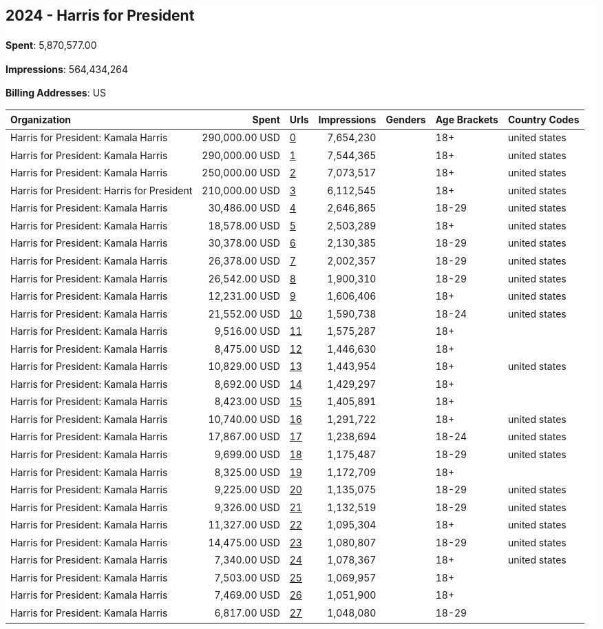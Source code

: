 ## 2024 - Harris for President 
**Spent**: 5,870,577.00

**Impressions**: 564,434,264

**Billing Addresses**: US

|Organization|Spent|Urls|Impressions|Genders|Age Brackets|Country Codes|
|:---|---:|:---|---:|:---|:---|:---|
|Harris for President: Kamala Harris|290,000.00 USD|[0](https://www.snap.com/political-ads/asset/d56ca919c3036ea9e5e2b507280666b70fa4d6803d76137857624dbb7c0550b3?mediaType=mp4)|7,654,230||18+|united states|
|Harris for President: Kamala Harris|290,000.00 USD|[1](https://www.snap.com/political-ads/asset/1f5a8171137ec4b56f688b19815a48a4b5e9c7e98be8d001848ad7108227a948?mediaType=mp4)|7,544,365||18+|united states|
|Harris for President: Kamala Harris|250,000.00 USD|[2](https://www.snap.com/political-ads/asset/a9b3d777ece1fc3e9da7eb427d06593bb616f91a2d4cfa7e5cd07fa006ffa866?mediaType=mp4)|7,073,517||18+|united states|
|Harris for President: Harris for President|210,000.00 USD|[3](https://www.snap.com/political-ads/asset/105dc45dd9ec35b1dea8827882256a00f70cc61e054ac00fd083ed3aaf1ed739?mediaType=mp4)|6,112,545||18+|united states|
|Harris for President: Kamala Harris|30,486.00 USD|[4](https://www.snap.com/political-ads/asset/e621714ec8db3adfb5b90178ab69daa016e4bd7cb595fabb5ebf990878e730b6?mediaType=mp4)|2,646,865||18-29|united states|
|Harris for President: Kamala Harris|18,578.00 USD|[5](https://www.snap.com/political-ads/asset/261eb7d7c1359e55371ed47c74b2f7b526d054ba4443f6fe0ff6e17d53b91b46?mediaType=mp4)|2,503,289||18+|united states|
|Harris for President: Kamala Harris|30,378.00 USD|[6](https://www.snap.com/political-ads/asset/d89c8b062f6f12e5bfe9b34679ae661767986c04542e9e5901855ed112192629?mediaType=mp4)|2,130,385||18-29|united states|
|Harris for President: Kamala Harris|26,378.00 USD|[7](https://www.snap.com/political-ads/asset/ed0d1e93d3e8b5bc38ec35b9f1e4e0e930335498bd60a354f2ede247c0856721?mediaType=mp4)|2,002,357||18-29|united states|
|Harris for President: Kamala Harris|26,542.00 USD|[8](https://www.snap.com/political-ads/asset/039d0f477a05d039da8506355fbc9a972aa6cb8aef3b258de20372dfb7d701c0?mediaType=mp4)|1,900,310||18-29|united states|
|Harris for President: Kamala Harris|12,231.00 USD|[9](https://www.snap.com/political-ads/asset/261eb7d7c1359e55371ed47c74b2f7b526d054ba4443f6fe0ff6e17d53b91b46?mediaType=mp4)|1,606,406||18+|united states|
|Harris for President: Kamala Harris|21,552.00 USD|[10](https://www.snap.com/political-ads/asset/8008e8d9b31ef70aec758d3d44a660c9ddef3422b4b87904617cffa78bc603a8?mediaType=mp4)|1,590,738||18-24|united states|
|Harris for President: Kamala Harris|9,516.00 USD|[11](https://www.snap.com/political-ads/asset/261eb7d7c1359e55371ed47c74b2f7b526d054ba4443f6fe0ff6e17d53b91b46?mediaType=mp4)|1,575,287||18+||
|Harris for President: Kamala Harris|8,475.00 USD|[12](https://www.snap.com/political-ads/asset/80d7454e56414e1be557731d248d81113283d59698990c3f12eb3d85df774191?mediaType=mp4)|1,446,630||18+||
|Harris for President: Kamala Harris|10,829.00 USD|[13](https://www.snap.com/political-ads/asset/80d7454e56414e1be557731d248d81113283d59698990c3f12eb3d85df774191?mediaType=mp4)|1,443,954||18+|united states|
|Harris for President: Kamala Harris|8,692.00 USD|[14](https://www.snap.com/political-ads/asset/261eb7d7c1359e55371ed47c74b2f7b526d054ba4443f6fe0ff6e17d53b91b46?mediaType=mp4)|1,429,297||18+||
|Harris for President: Kamala Harris|8,423.00 USD|[15](https://www.snap.com/political-ads/asset/80d7454e56414e1be557731d248d81113283d59698990c3f12eb3d85df774191?mediaType=mp4)|1,405,891||18+||
|Harris for President: Kamala Harris|10,740.00 USD|[16](https://www.snap.com/political-ads/asset/80d7454e56414e1be557731d248d81113283d59698990c3f12eb3d85df774191?mediaType=mp4)|1,291,722||18+|united states|
|Harris for President: Kamala Harris|17,867.00 USD|[17](https://www.snap.com/political-ads/asset/8008e8d9b31ef70aec758d3d44a660c9ddef3422b4b87904617cffa78bc603a8?mediaType=mp4)|1,238,694||18-24|united states|
|Harris for President: Kamala Harris|9,699.00 USD|[18](https://www.snap.com/political-ads/asset/bbf6dce32400c04da81f4e9219d1063f3d3d8e719cefc96108d75c98b1aab386?mediaType=mp4)|1,175,487||18-29|united states|
|Harris for President: Kamala Harris|8,325.00 USD|[19](https://www.snap.com/political-ads/asset/2ccb3e7383a44af97d6684362bd719839a8c4d75473c628eb1f8b0ee022dba8a?mediaType=mp4)|1,172,709||18+||
|Harris for President: Kamala Harris|9,225.00 USD|[20](https://www.snap.com/political-ads/asset/065fc5aaccb5da53000d52bd641815dea4275f6340e119914ac59e0b6a196eea?mediaType=mp4)|1,135,075||18-29|united states|
|Harris for President: Kamala Harris|9,326.00 USD|[21](https://www.snap.com/political-ads/asset/9d594959f5527cea2240e815fb11a2955c78c1fb8af46be29ccf9dc79a3d16ca?mediaType=mp4)|1,132,519||18-29|united states|
|Harris for President: Kamala Harris|11,327.00 USD|[22](https://www.snap.com/political-ads/asset/98c010eca947ee912bd0ae2a104f4c01e4f33b75ca0c3ad53a6022b8d73a6454?mediaType=mp4)|1,095,304||18+|united states|
|Harris for President: Kamala Harris|14,475.00 USD|[23](https://www.snap.com/political-ads/asset/e621714ec8db3adfb5b90178ab69daa016e4bd7cb595fabb5ebf990878e730b6?mediaType=mp4)|1,080,807||18-29|united states|
|Harris for President: Kamala Harris|7,340.00 USD|[24](https://www.snap.com/political-ads/asset/4e55a19438ffac958bcfc420525606a11b4f9919e19bbc965143991d8af0a93b?mediaType=mp4)|1,078,367||18+|united states|
|Harris for President: Kamala Harris|7,503.00 USD|[25](https://www.snap.com/political-ads/asset/4031f6d863ab3512a3ca72725b3b6e05746868981f561384ae6ecb97d983a003?mediaType=mp4)|1,069,957||18+||
|Harris for President: Kamala Harris|7,469.00 USD|[26](https://www.snap.com/political-ads/asset/3710af36f63b2d260f4acb7f44cc59c2d0442d7165106c14af67e4555031432f?mediaType=mp4)|1,051,900||18+||
|Harris for President: Kamala Harris|6,817.00 USD|[27](https://www.snap.com/political-ads/asset/006451ca86a10786fcd9c521d9d4fd562111b7e6d7efb7aa52138cd55872f74c?mediaType=mp4)|1,048,080||18-29||